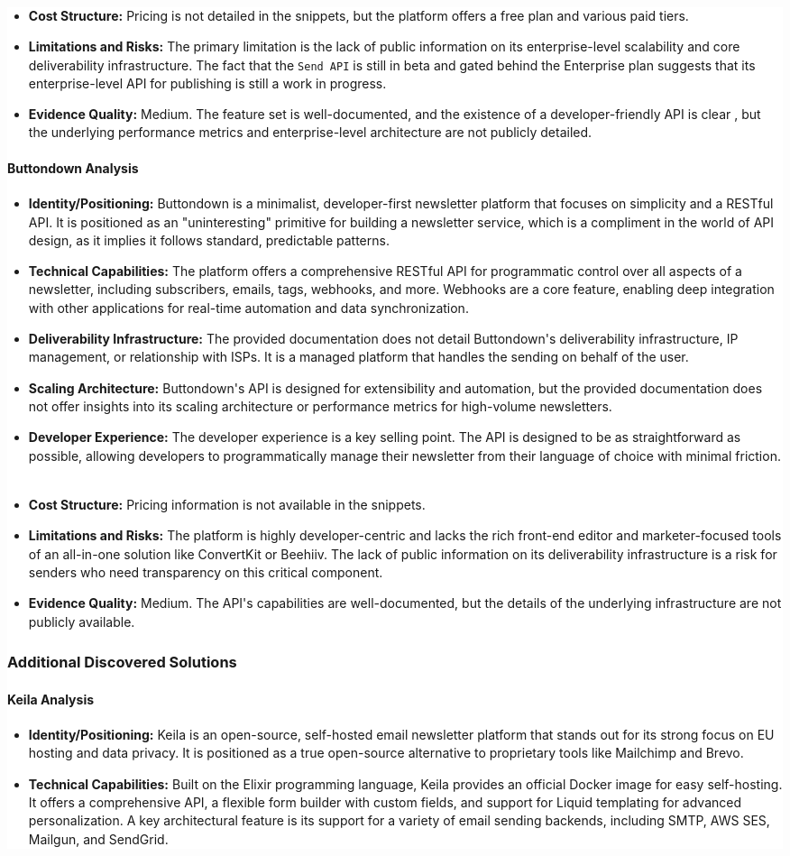 -   **Cost Structure:** Pricing is not detailed in the snippets, but the platform offers a free plan and various paid tiers.  
    
-   **Limitations and Risks:** The primary limitation is the lack of public information on its enterprise-level scalability and core deliverability infrastructure. The fact that the `Send API` is still in beta and gated behind the Enterprise plan suggests that its enterprise-level API for publishing is still a work in progress.  
    
-   **Evidence Quality:** Medium. The feature set is well-documented, and the existence of a developer-friendly API is clear , but the underlying performance metrics and enterprise-level architecture are not publicly detailed.  
    

#### Buttondown Analysis

-   **Identity/Positioning:** Buttondown is a minimalist, developer-first newsletter platform that focuses on simplicity and a RESTful API. It is positioned as an "uninteresting" primitive for building a newsletter service, which is a compliment in the world of API design, as it implies it follows standard, predictable patterns.  
    
-   **Technical Capabilities:** The platform offers a comprehensive RESTful API for programmatic control over all aspects of a newsletter, including subscribers, emails, tags, webhooks, and more. Webhooks are a core feature, enabling deep integration with other applications for real-time automation and data synchronization.  
    
-   **Deliverability Infrastructure:** The provided documentation does not detail Buttondown's deliverability infrastructure, IP management, or relationship with ISPs. It is a managed platform that handles the sending on behalf of the user.
    
-   **Scaling Architecture:** Buttondown's API is designed for extensibility and automation, but the provided documentation does not offer insights into its scaling architecture or performance metrics for high-volume newsletters.
    
-   **Developer Experience:** The developer experience is a key selling point. The API is designed to be as straightforward as possible, allowing developers to programmatically manage their newsletter from their language of choice with minimal friction.  
    
-   **Cost Structure:** Pricing information is not available in the snippets.
    
-   **Limitations and Risks:** The platform is highly developer-centric and lacks the rich front-end editor and marketer-focused tools of an all-in-one solution like ConvertKit or Beehiiv. The lack of public information on its deliverability infrastructure is a risk for senders who need transparency on this critical component.
    
-   **Evidence Quality:** Medium. The API's capabilities are well-documented, but the details of the underlying infrastructure are not publicly available.  
    

### Additional Discovered Solutions

#### Keila Analysis

-   **Identity/Positioning:** Keila is an open-source, self-hosted email newsletter platform that stands out for its strong focus on EU hosting and data privacy. It is positioned as a true open-source alternative to proprietary tools like Mailchimp and Brevo.  
    
-   **Technical Capabilities:** Built on the Elixir programming language, Keila provides an official Docker image for easy self-hosting. It offers a comprehensive API, a flexible form builder with custom fields, and support for Liquid templating for advanced personalization. A key architectural feature is its support for a variety of email sending backends, including SMTP, AWS SES, Mailgun, and SendGrid.  
    